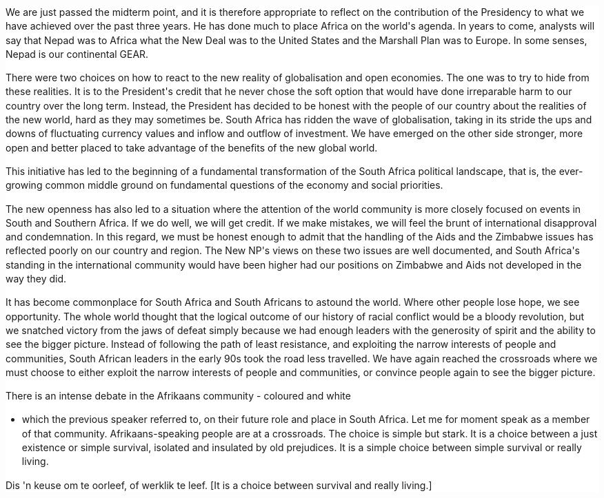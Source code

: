 We are just passed the midterm point, and it  is  therefore  appropriate  to
reflect on the contribution of the Presidency to what we have achieved  over
the past three years. He has done  much  to  place  Africa  on  the  world's
agenda. In years to come, analysts will say that Nepad was  to  Africa  what
the New Deal was to the United States and the Marshall Plan was  to  Europe.
In some senses, Nepad is our continental GEAR.

There were two choices on how to react to the new reality  of  globalisation
and open economies. The one was to try to hide from these realities.  It  is
to the President's credit that he never chose the  soft  option  that  would
have done irreparable harm to our country over the long term.  Instead,  the
President has decided to be honest with the people of our country about  the
realities of the new world, hard as they may sometimes be. South Africa  has
ridden the wave of globalisation, taking in its stride the ups and downs  of
fluctuating currency values and inflow and outflow of  investment.  We  have
emerged on the other side stronger, more open  and  better  placed  to  take
advantage of the benefits of the new global world.

This initiative has led to the beginning of a fundamental transformation  of
the South Africa political  landscape,  that  is,  the  ever-growing  common
middle  ground  on  fundamental  questions  of  the   economy   and   social
priorities.

The new openness has also led to a situation  where  the  attention  of  the
world community is more closely focused on  events  in  South  and  Southern
Africa. If we do well, we will get credit. If  we  make  mistakes,  we  will
feel the brunt  of  international  disapproval  and  condemnation.  In  this
regard, we must be honest enough to admit that the handling of the Aids  and
the Zimbabwe issues has reflected poorly on our country and region. The  New
NP's views on these two issues  are  well  documented,  and  South  Africa's
standing in the international community  would  have  been  higher  had  our
positions on Zimbabwe and Aids not developed in the way they did.

It has become commonplace for South Africa and  South  Africans  to  astound
the world. Where other people lose  hope,  we  see  opportunity.  The  whole
world thought that the logical outcome of our  history  of  racial  conflict
would be a bloody revolution, but we  snatched  victory  from  the  jaws  of
defeat simply because we had enough leaders with the  generosity  of  spirit
and the ability to see the bigger picture. Instead of following the path  of
least  resistance,  and  exploiting  the  narrow  interests  of  people  and
communities, South African leaders in the  early  90s  took  the  road  less
travelled. We have again reached the crossroads  where  we  must  choose  to
either exploit the narrow interests of people and communities,  or  convince
people again to see the bigger picture.

There is an intense debate in the Afrikaans community - coloured  and  white
- which the previous speaker referred to, on their future role and place  in
South Africa. Let me for  moment  speak  as  a  member  of  that  community.
Afrikaans-speaking people are at a crossroads.  The  choice  is  simple  but
stark. It is a choice between a just existence or simple survival,  isolated
and insulated by old prejudices.  It  is  a  simple  choice  between  simple
survival or really living.

Dis 'n keuse om te oorleef, of werklik te leef.  [It  is  a  choice  between
survival and really living.]
